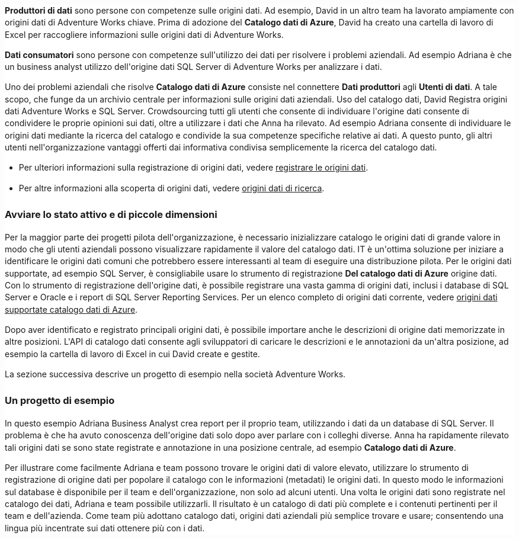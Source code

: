 **Produttori di dati** sono persone con competenze sulle origini dati. Ad esempio, David in un altro team ha lavorato ampiamente con origini dati di Adventure Works chiave. Prima di adozione del **Catalogo dati di Azure**, David ha creato una cartella di lavoro di Excel per raccogliere informazioni sulle origini dati di Adventure Works.

**Dati consumatori** sono persone con competenze sull'utilizzo dei dati per risolvere i problemi aziendali. Ad esempio Adriana è che un business analyst utilizzo dell'origine dati SQL Server di Adventure Works per analizzare i dati.

Uno dei problemi aziendali che risolve **Catalogo dati di Azure** consiste nel connettere **Dati produttori** agli **Utenti di dati**. A tale scopo, che funge da un archivio centrale per informazioni sulle origini dati aziendali. Uso del catalogo dati, David Registra origini dati Adventure Works e SQL Server. Crowdsourcing tutti gli utenti che consente di individuare l'origine dati consente di condividere le proprie opinioni sui dati, oltre a utilizzare i dati che Anna ha rilevato. Ad esempio Adriana consente di individuare le origini dati mediante la ricerca del catalogo e condivide la sua competenze specifiche relative ai dati.  A questo punto, gli altri utenti nell'organizzazione vantaggi offerti dai informativa condivisa semplicemente la ricerca del catalogo dati.

-   Per ulteriori informazioni sulla registrazione di origini dati, vedere [registrare le origini dati](data-catalog-get-started.md#exercise-2-registering-data-sources).

-   Per altre informazioni alla scoperta di origini dati, vedere [origini dati di ricerca](data-catalog-get-started.md#exercise-3-discovering-registered-data-assets).

### <a name="start-small-and-focused"></a>Avviare lo stato attivo e di piccole dimensioni
Per la maggior parte dei progetti pilota dell'organizzazione, è necessario inizializzare catalogo le origini dati di grande valore in modo che gli utenti aziendali possono visualizzare rapidamente il valore del catalogo dati. IT è un'ottima soluzione per iniziare a identificare le origini dati comuni che potrebbero essere interessanti al team di eseguire una distribuzione pilota. Per le origini dati supportate, ad esempio SQL Server, è consigliabile usare lo strumento di registrazione **Del catalogo dati di Azure** origine dati. Con lo strumento di registrazione dell'origine dati, è possibile registrare una vasta gamma di origini dati, inclusi i database di SQL Server e Oracle e i report di SQL Server Reporting Services. Per un elenco completo di origini dati corrente, vedere [origini dati supportate catalogo dati di Azure](data-catalog-dsr.md).

Dopo aver identificato e registrato principali origini dati, è possibile importare anche le descrizioni di origine dati memorizzate in altre posizioni. L'API di catalogo dati consente agli sviluppatori di caricare le descrizioni e le annotazioni da un'altra posizione, ad esempio la cartella di lavoro di Excel in cui David create e gestite.

La sezione successiva descrive un progetto di esempio nella società Adventure Works.

### <a name="an-example-project"></a>Un progetto di esempio
In questo esempio Adriana Business Analyst crea report per il proprio team, utilizzando i dati da un database di SQL Server. Il problema è che ha avuto conoscenza dell'origine dati solo dopo aver parlare con i colleghi diverse. Anna ha rapidamente rilevato tali origini dati se sono state registrate e annotazione in una posizione centrale, ad esempio **Catalogo dati di Azure**.

Per illustrare come facilmente Adriana e team possono trovare le origini dati di valore elevato, utilizzare lo strumento di registrazione di origine dati per popolare il catalogo con le informazioni (metadati) le origini dati. In questo modo le informazioni sul database è disponibile per il team e dell'organizzazione, non solo ad alcuni utenti. Una volta le origini dati sono registrate nel catalogo dei dati, Adriana e team possibile utilizzarli. Il risultato è un catalogo di dati più complete e i contenuti pertinenti per il team e dell'azienda. Come team più adottano catalogo dati, origini dati aziendali più semplice trovare e usare; consentendo una lingua più incentrate sui dati ottenere più con i dati.
